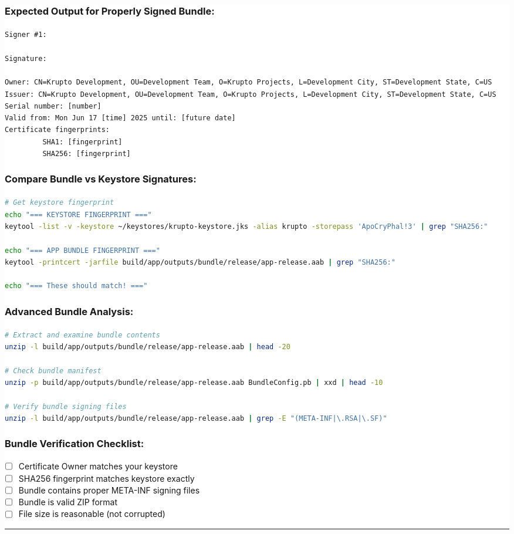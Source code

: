 ### Expected Output for Properly Signed Bundle:
```
Signer #1:

Signature:

Owner: CN=Krupto Development, OU=Development Team, O=Krupto Projects, L=Development City, ST=Development State, C=US
Issuer: CN=Krupto Development, OU=Development Team, O=Krupto Projects, L=Development City, ST=Development State, C=US
Serial number: [number]
Valid from: Mon Jun 17 [time] 2025 until: [future date]
Certificate fingerprints:
         SHA1: [fingerprint]
         SHA256: [fingerprint]
```

### Compare Bundle vs Keystore Signatures:
```bash
# Get keystore fingerprint
echo "=== KEYSTORE FINGERPRINT ==="
keytool -list -v -keystore ~/keystores/krupto-keystore.jks -alias krupto -storepass 'ApoCryPhal!3' | grep "SHA256:"

echo "=== APP BUNDLE FINGERPRINT ==="
keytool -printcert -jarfile build/app/outputs/bundle/release/app-release.aab | grep "SHA256:"

echo "=== These should match! ==="
```

### Advanced Bundle Analysis:
```bash
# Extract and examine bundle contents
unzip -l build/app/outputs/bundle/release/app-release.aab | head -20

# Check bundle manifest
unzip -p build/app/outputs/bundle/release/app-release.aab BundleConfig.pb | xxd | head -10

# Verify bundle signing files
unzip -l build/app/outputs/bundle/release/app-release.aab | grep -E "(META-INF|\.RSA|\.SF)"
```

### Bundle Verification Checklist:
- [ ] Certificate Owner matches your keystore
- [ ] SHA256 fingerprint matches keystore exactly
- [ ] Bundle contains proper META-INF signing files
- [ ] Bundle is valid ZIP format
- [ ] File size is reasonable (not corrupted)

---
